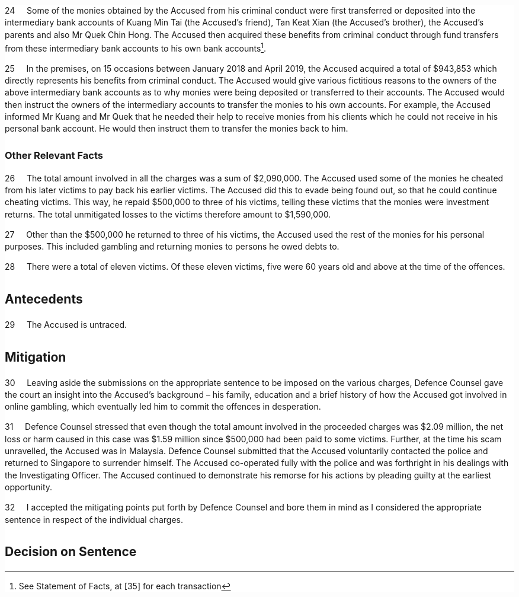 24     Some of the monies obtained by the Accused from his criminal conduct were first transferred or deposited into the intermediary bank accounts of Kuang Min Tai (the Accused’s friend), Tan Keat Xian (the Accused’s brother), the Accused’s parents and also Mr Quek Chin Hong. The Accused then acquired these benefits from criminal conduct through fund transfers from these intermediary bank accounts to his own bank accounts[^1].

25     In the premises, on 15 occasions between January 2018 and April 2019, the Accused acquired a total of $943,853 which directly represents his benefits from criminal conduct. The Accused would give various fictitious reasons to the owners of the above intermediary bank accounts as to why monies were being deposited or transferred to their accounts. The Accused would then instruct the owners of the intermediary accounts to transfer the monies to his own accounts. For example, the Accused informed Mr Kuang and Mr Quek that he needed their help to receive monies from his clients which he could not receive in his personal bank account. He would then instruct them to transfer the monies back to him.

### Other Relevant Facts

26     The total amount involved in all the charges was a sum of $2,090,000. The Accused used some of the monies he cheated from his later victims to pay back his earlier victims. The Accused did this to evade being found out, so that he could continue cheating victims. This way, he repaid $500,000 to three of his victims, telling these victims that the monies were investment returns. The total unmitigated losses to the victims therefore amount to $1,590,000.

27     Other than the $500,000 he returned to three of his victims, the Accused used the rest of the monies for his personal purposes. This included gambling and returning monies to persons he owed debts to.

28     There were a total of eleven victims. Of these eleven victims, five were 60 years old and above at the time of the offences.

## Antecedents

29     The Accused is untraced.

## Mitigation

30     Leaving aside the submissions on the appropriate sentence to be imposed on the various charges, Defence Counsel gave the court an insight into the Accused’s background – his family, education and a brief history of how the Accused got involved in online gambling, which eventually led him to commit the offences in desperation.

31     Defence Counsel stressed that even though the total amount involved in the proceeded charges was $2.09 million, the net loss or harm caused in this case was $1.59 million since $500,000 had been paid to some victims. Further, at the time his scam unravelled, the Accused was in Malaysia. Defence Counsel submitted that the Accused voluntarily contacted the police and returned to Singapore to surrender himself. The Accused co-operated fully with the police and was forthright in his dealings with the Investigating Officer. The Accused continued to demonstrate his remorse for his actions by pleading guilty at the earliest opportunity.

32     I accepted the mitigating points put forth by Defence Counsel and bore them in mind as I considered the appropriate sentence in respect of the individual charges.

## Decision on Sentence


[^1]: See Statement of Facts, at \[35\] for each transaction
[^2]: Prosecution’s Submissions on Sentence, \[8\] – \[20\]
[^3]: Plea in Mitigation, \[54\]
[^4]: Prosecution’s Submissions on Sentence, \[33\]
[^5]: Plea in Mitigation, \[43\]
[^6]: Plea in Mitigation, \[40\], \[41\]
[^7]: Plea in Mitigation, \[42\]
[^8]: NE, 14 July 2020, 22/9-18
[^9]: Prosecution’s Submission on Sentence, \[28\]-\[30\]
[^10]: NE, 14 July 2020, 15/12-25
[^11]: Plea in Mitigation, \[27\]-\[34\]
[^12]: Plea in Mitigation, \[47\] - \[48\]
[^13]: Statement of Facts, \[38\]
[^14]: NE, 14 July 2020, 21/5-15
[^15]: Plea in Mitigation, \[14\]-\[17\]
[^16]: Prosecution’s Submissions on Sentencing, Annex A
[^17]: Plea in Mitigation, \[61\]
[^18]: Plea in Mitigation, \[52\]-\[56\]